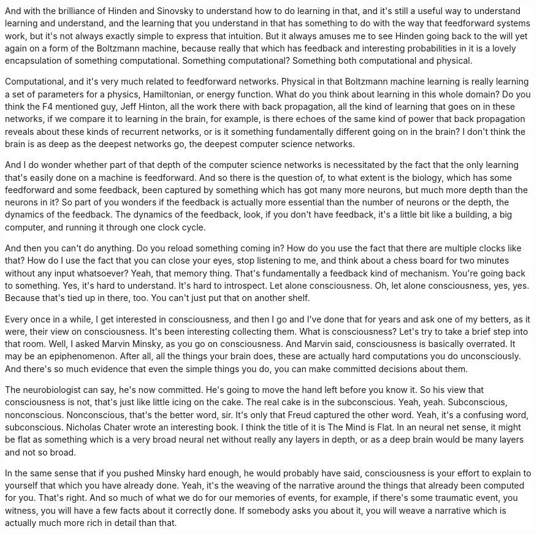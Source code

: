 And with the brilliance of Hinden and Sinovsky to understand how to do learning in that, and it's still a useful way to understand learning and understand, and the learning that you understand in that has something to do with the way that feedforward systems work, but it's not always exactly simple to express that intuition. But it always amuses me to see Hinden going back to the will yet again on a form of the Boltzmann machine, because really that which has feedback and interesting probabilities in it is a lovely encapsulation of something computational. Something computational? Something both computational and physical.

Computational, and it's very much related to feedforward networks. Physical in that Boltzmann machine learning is really learning a set of parameters for a physics, Hamiltonian, or energy function. What do you think about learning in this whole domain? Do you think the F4 mentioned guy, Jeff Hinton, all the work there with back propagation, all the kind of learning that goes on in these networks, if we compare it to learning in the brain, for example, is there echoes of the same kind of power that back propagation reveals about these kinds of recurrent networks, or is it something fundamentally different going on in the brain? I don't think the brain is as deep as the deepest networks go, the deepest computer science networks.

And I do wonder whether part of that depth of the computer science networks is necessitated by the fact that the only learning that's easily done on a machine is feedforward. And so there is the question of, to what extent is the biology, which has some feedforward and some feedback, been captured by something which has got many more neurons, but much more depth than the neurons in it? So part of you wonders if the feedback is actually more essential than the number of neurons or the depth, the dynamics of the feedback. The dynamics of the feedback, look, if you don't have feedback, it's a little bit like a building, a big computer, and running it through one clock cycle.

And then you can't do anything. Do you reload something coming in? How do you use the fact that there are multiple clocks like that? How do I use the fact that you can close your eyes, stop listening to me, and think about a chess board for two minutes without any input whatsoever? Yeah, that memory thing. That's fundamentally a feedback kind of mechanism. You're going back to something. Yes, it's hard to understand. It's hard to introspect. Let alone consciousness. Oh, let alone consciousness, yes, yes. Because that's tied up in there, too. You can't just put that on another shelf.

Every once in a while, I get interested in consciousness, and then I go and I've done that for years and ask one of my betters, as it were, their view on consciousness. It's been interesting collecting them. What is consciousness? Let's try to take a brief step into that room. Well, I asked Marvin Minsky, as you go on consciousness. And Marvin said, consciousness is basically overrated. It may be an epiphenomenon. After all, all the things your brain does, these are actually hard computations you do unconsciously. And there's so much evidence that even the simple things you do, you can make committed decisions about them.

The neurobiologist can say, he's now committed. He's going to move the hand left before you know it. So his view that consciousness is not, that's just like little icing on the cake. The real cake is in the subconscious. Yeah, yeah. Subconscious, nonconscious. Nonconscious, that's the better word, sir. It's only that Freud captured the other word. Yeah, it's a confusing word, subconscious. Nicholas Chater wrote an interesting book. I think the title of it is The Mind is Flat. In an neural net sense, it might be flat as something which is a very broad neural net without really any layers in depth, or as a deep brain would be many layers and not so broad.

In the same sense that if you pushed Minsky hard enough, he would probably have said, consciousness is your effort to explain to yourself that which you have already done. Yeah, it's the weaving of the narrative around the things that already been computed for you. That's right. And so much of what we do for our memories of events, for example, if there's some traumatic event, you witness, you will have a few facts about it correctly done. If somebody asks you about it, you will weave a narrative which is actually much more rich in detail than that.
